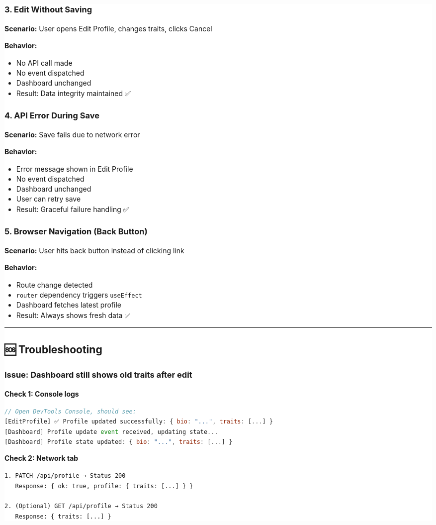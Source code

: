 ### 3. Edit Without Saving

**Scenario:** User opens Edit Profile, changes traits, clicks Cancel

**Behavior:**
- No API call made
- No event dispatched
- Dashboard unchanged
- Result: Data integrity maintained ✅

### 4. API Error During Save

**Scenario:** Save fails due to network error

**Behavior:**
- Error message shown in Edit Profile
- No event dispatched
- Dashboard unchanged
- User can retry save
- Result: Graceful failure handling ✅

### 5. Browser Navigation (Back Button)

**Scenario:** User hits back button instead of clicking link

**Behavior:**
- Route change detected
- `router` dependency triggers `useEffect`
- Dashboard fetches latest profile
- Result: Always shows fresh data ✅

---

## 🆘 Troubleshooting

### Issue: Dashboard still shows old traits after edit

**Check 1: Console logs**
```javascript
// Open DevTools Console, should see:
[EditProfile] ✅ Profile updated successfully: { bio: "...", traits: [...] }
[Dashboard] Profile update event received, updating state...
[Dashboard] Profile state updated: { bio: "...", traits: [...] }
```

**Check 2: Network tab**
```
1. PATCH /api/profile → Status 200
   Response: { ok: true, profile: { traits: [...] } }

2. (Optional) GET /api/profile → Status 200
   Response: { traits: [...] }
```
